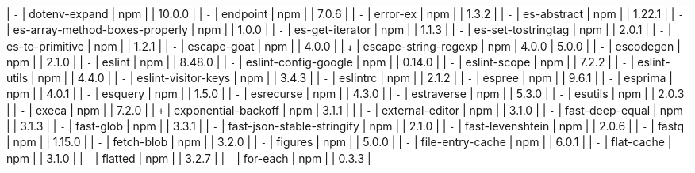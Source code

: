 | `-` | dotenv-expand                         | npm    |         | 10.0.0           |
| `-` | endpoint                              | npm    |         | 7.0.6            |
| `-` | error-ex                              | npm    |         | 1.3.2            |
| `-` | es-abstract                           | npm    |         | 1.22.1           |
| `-` | es-array-method-boxes-properly        | npm    |         | 1.0.0            |
| `-` | es-get-iterator                       | npm    |         | 1.1.3            |
| `-` | es-set-tostringtag                    | npm    |         | 2.0.1            |
| `-` | es-to-primitive                       | npm    |         | 1.2.1            |
| `-` | escape-goat                           | npm    |         | 4.0.0            |
| `↓` | escape-string-regexp                  | npm    | 4.0.0   | 5.0.0            |
| `-` | escodegen                             | npm    |         | 2.1.0            |
| `-` | eslint                                | npm    |         | 8.48.0           |
| `-` | eslint-config-google                  | npm    |         | 0.14.0           |
| `-` | eslint-scope                          | npm    |         | 7.2.2            |
| `-` | eslint-utils                          | npm    |         | 4.4.0            |
| `-` | eslint-visitor-keys                   | npm    |         | 3.4.3            |
| `-` | eslintrc                              | npm    |         | 2.1.2            |
| `-` | espree                                | npm    |         | 9.6.1            |
| `-` | esprima                               | npm    |         | 4.0.1            |
| `-` | esquery                               | npm    |         | 1.5.0            |
| `-` | esrecurse                             | npm    |         | 4.3.0            |
| `-` | estraverse                            | npm    |         | 5.3.0            |
| `-` | esutils                               | npm    |         | 2.0.3            |
| `-` | execa                                 | npm    |         | 7.2.0            |
| `+` | exponential-backoff                   | npm    | 3.1.1   |                  |
| `-` | external-editor                       | npm    |         | 3.1.0            |
| `-` | fast-deep-equal                       | npm    |         | 3.1.3            |
| `-` | fast-glob                             | npm    |         | 3.3.1            |
| `-` | fast-json-stable-stringify            | npm    |         | 2.1.0            |
| `-` | fast-levenshtein                      | npm    |         | 2.0.6            |
| `-` | fastq                                 | npm    |         | 1.15.0           |
| `-` | fetch-blob                            | npm    |         | 3.2.0            |
| `-` | figures                               | npm    |         | 5.0.0            |
| `-` | file-entry-cache                      | npm    |         | 6.0.1            |
| `-` | flat-cache                            | npm    |         | 3.1.0            |
| `-` | flatted                               | npm    |         | 3.2.7            |
| `-` | for-each                              | npm    |         | 0.3.3            |